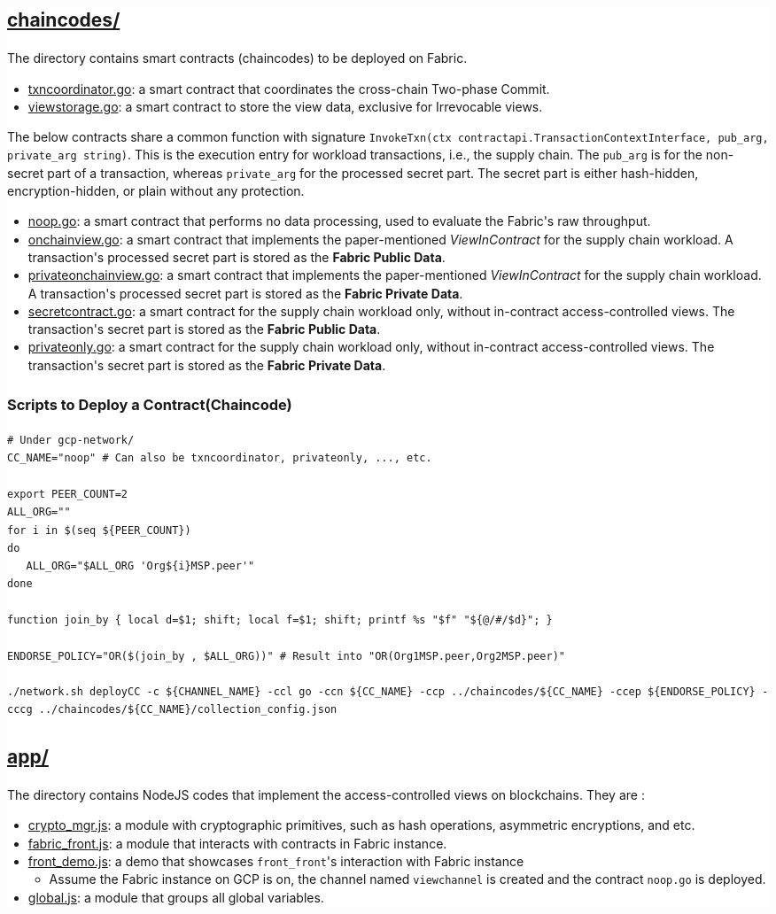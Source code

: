 
## [chaincodes/](chaincodes)
The directory contains smart contracts (chaincodes) to be deployed on Fabric. 

* [txncoordinator.go](chaincodes/txncoordinator/txncoordinator.go): a smart contract that coordinates the cross-chain Two-phase Commit. 
* [viewstorage.go](chaincodes/viewstorage/viewstorage.go): a smart contract to store the view data, exclusive for Irrevocable views. 

The below contracts share a common function with signature `InvokeTxn(ctx contractapi.TransactionContextInterface, pub_arg, private_arg string)`.
This is the execution entry for workload transactions, i.e., the supply chain. The `pub_arg` is for the non-secret part of a transaction, whereas `private_arg` for the processed secret part. The secret part is either hash-hidden, encryption-hidden, or plain without any protection.

* [noop.go](chaincodes/noop/noop.go): a smart contract that performs no data processing, used to evaluate the Fabric's raw throughput. 
* [onchainview.go](chaincodes/onchainview/onchainview.go): a smart contract that implements the paper-mentioned _ViewInContract_ for the supply chain workload. A transaction's processed secret part is stored as the __Fabric Public Data__. 
* [privateonchainview.go](chaincodes/privateonchainview/privateonchainview.go): a smart contract that implements the paper-mentioned _ViewInContract_ for the supply chain workload. A transaction's processed secret part is stored as the __Fabric Private Data__. 
* [secretcontract.go](chaincodes/secretcontract/secretcontract.go): a smart contract for the supply chain workload only, without in-contract access-controlled views. The transaction's secret part is stored as the __Fabric Public Data__. 
* [privateonly.go](chaincodes/privateonly/privateonly.go): a smart contract for the supply chain workload only, without in-contract access-controlled views. The transaction's secret part is stored as the __Fabric Private Data__. 

### Scripts to Deploy a Contract(Chaincode)
```
# Under gcp-network/
CC_NAME="noop" # Can also be txncoordinator, privateonly, ..., etc.

export PEER_COUNT=2
ALL_ORG=""
for i in $(seq ${PEER_COUNT})
do
   ALL_ORG="$ALL_ORG 'Org${i}MSP.peer'"
done

function join_by { local d=$1; shift; local f=$1; shift; printf %s "$f" "${@/#/$d}"; }

ENDORSE_POLICY="OR($(join_by , $ALL_ORG))" # Result into "OR(Org1MSP.peer,Org2MSP.peer)"

./network.sh deployCC -c ${CHANNEL_NAME} -ccl go -ccn ${CC_NAME} -ccp ../chaincodes/${CC_NAME} -ccep ${ENDORSE_POLICY} -cccg ../chaincodes/${CC_NAME}/collection_config.json
```
## [app/](app/)
The directory contains NodeJS codes that implement the access-controlled views on blockchains. They are : 
* [crypto_mgr.js](app/crypto_mgr.js): a module with cryptographic primitives, such as hash operations, asymmetric encryptions, and etc. 
* [fabric_front.js](app/fabricfront.js): a module that interacts with contracts in Fabric instance. 
* [front_demo.js](app/front_demo.js): a demo that showcases `front_front`'s interaction with Fabric instance
   * Assume the Fabric instance on GCP is on, the channel named `viewchannel` is created and the contract `noop.go` is deployed. 
* [global.js](app/global.js): a module that groups all global variables. 
